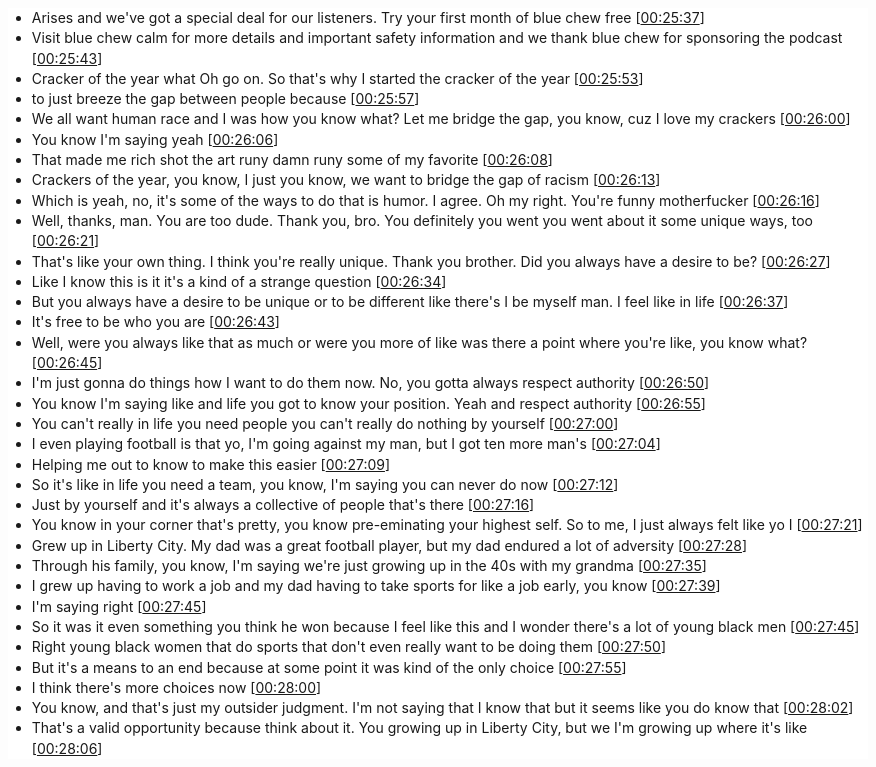 *  Arises and we've got a special deal for our listeners. Try your first month of blue chew free [[00:25:37](https://www.youtube.com/watch?v=oRdfnkKZzHU&t=1537.54s)]
*  Visit blue chew calm for more details and important safety information and we thank blue chew for sponsoring the podcast [[00:25:43](https://www.youtube.com/watch?v=oRdfnkKZzHU&t=1543.24s)]
*  Cracker of the year what Oh go on. So that's why I started the cracker of the year [[00:25:53](https://www.youtube.com/watch?v=oRdfnkKZzHU&t=1553.0400000000002s)]
*  to just breeze the gap between people because [[00:25:57](https://www.youtube.com/watch?v=oRdfnkKZzHU&t=1557.24s)]
*  We all want human race and I was how you know what? Let me bridge the gap, you know, cuz I love my crackers [[00:26:00](https://www.youtube.com/watch?v=oRdfnkKZzHU&t=1560.24s)]
*  You know I'm saying yeah [[00:26:06](https://www.youtube.com/watch?v=oRdfnkKZzHU&t=1566.3600000000001s)]
*  That made me rich shot the art runy damn runy some of my favorite [[00:26:08](https://www.youtube.com/watch?v=oRdfnkKZzHU&t=1568.36s)]
*  Crackers of the year, you know, I just you know, we want to bridge the gap of racism [[00:26:13](https://www.youtube.com/watch?v=oRdfnkKZzHU&t=1573.24s)]
*  Which is yeah, no, it's some of the ways to do that is humor. I agree. Oh my right. You're funny motherfucker [[00:26:16](https://www.youtube.com/watch?v=oRdfnkKZzHU&t=1576.86s)]
*  Well, thanks, man. You are too dude. Thank you, bro. You definitely you went you went about it some unique ways, too [[00:26:21](https://www.youtube.com/watch?v=oRdfnkKZzHU&t=1581.52s)]
*  That's like your own thing. I think you're really unique. Thank you brother. Did you always have a desire to be? [[00:26:27](https://www.youtube.com/watch?v=oRdfnkKZzHU&t=1587.04s)]
*  Like I know this is it it's a kind of a strange question [[00:26:34](https://www.youtube.com/watch?v=oRdfnkKZzHU&t=1594.68s)]
*  But you always have a desire to be unique or to be different like there's I be myself man. I feel like in life [[00:26:37](https://www.youtube.com/watch?v=oRdfnkKZzHU&t=1597.68s)]
*  It's free to be who you are [[00:26:43](https://www.youtube.com/watch?v=oRdfnkKZzHU&t=1603.72s)]
*  Well, were you always like that as much or were you more of like was there a point where you're like, you know what? [[00:26:45](https://www.youtube.com/watch?v=oRdfnkKZzHU&t=1605.22s)]
*  I'm just gonna do things how I want to do them now. No, you gotta always respect authority [[00:26:50](https://www.youtube.com/watch?v=oRdfnkKZzHU&t=1610.48s)]
*  You know I'm saying like and life you got to know your position. Yeah and respect authority [[00:26:55](https://www.youtube.com/watch?v=oRdfnkKZzHU&t=1615.4s)]
*  You can't really in life you need people you can't really do nothing by yourself [[00:27:00](https://www.youtube.com/watch?v=oRdfnkKZzHU&t=1620.28s)]
*  I even playing football is that yo, I'm going against my man, but I got ten more man's [[00:27:04](https://www.youtube.com/watch?v=oRdfnkKZzHU&t=1624.32s)]
*  Helping me out to know to make this easier [[00:27:09](https://www.youtube.com/watch?v=oRdfnkKZzHU&t=1629.12s)]
*  So it's like in life you need a team, you know, I'm saying you can never do now [[00:27:12](https://www.youtube.com/watch?v=oRdfnkKZzHU&t=1632.04s)]
*  Just by yourself and it's always a collective of people that's there [[00:27:16](https://www.youtube.com/watch?v=oRdfnkKZzHU&t=1636.76s)]
*  You know in your corner that's pretty, you know pre-eminating your highest self. So to me, I just always felt like yo I [[00:27:21](https://www.youtube.com/watch?v=oRdfnkKZzHU&t=1641.82s)]
*  Grew up in Liberty City. My dad was a great football player, but my dad endured a lot of adversity [[00:27:28](https://www.youtube.com/watch?v=oRdfnkKZzHU&t=1648.96s)]
*  Through his family, you know, I'm saying we're just growing up in the 40s with my grandma [[00:27:35](https://www.youtube.com/watch?v=oRdfnkKZzHU&t=1655.28s)]
*  I grew up having to work a job and my dad having to take sports for like a job early, you know [[00:27:39](https://www.youtube.com/watch?v=oRdfnkKZzHU&t=1659.04s)]
*  I'm saying right [[00:27:45](https://www.youtube.com/watch?v=oRdfnkKZzHU&t=1665.56s)]
*  So it was it even something you think he won because I feel like this and I wonder there's a lot of young black men [[00:27:45](https://www.youtube.com/watch?v=oRdfnkKZzHU&t=1665.88s)]
*  Right young black women that do sports that don't even really want to be doing them [[00:27:50](https://www.youtube.com/watch?v=oRdfnkKZzHU&t=1670.16s)]
*  But it's a means to an end because at some point it was kind of the only choice [[00:27:55](https://www.youtube.com/watch?v=oRdfnkKZzHU&t=1675.8400000000001s)]
*  I think there's more choices now [[00:28:00](https://www.youtube.com/watch?v=oRdfnkKZzHU&t=1680.04s)]
*  You know, and that's just my outsider judgment. I'm not saying that I know that but it seems like you do know that [[00:28:02](https://www.youtube.com/watch?v=oRdfnkKZzHU&t=1682.0800000000002s)]
*  That's a valid opportunity because think about it. You growing up in Liberty City, but we I'm growing up where it's like [[00:28:06](https://www.youtube.com/watch?v=oRdfnkKZzHU&t=1686.48s)]